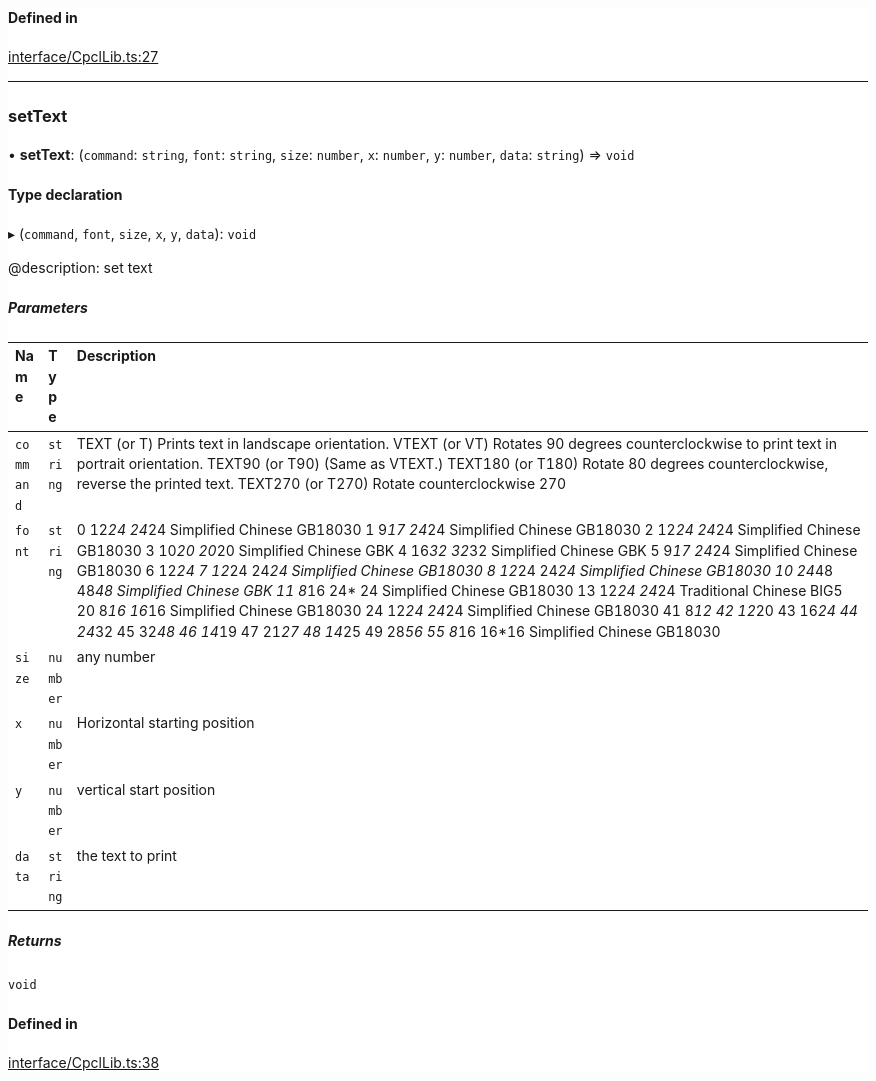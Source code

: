 #### Defined in

[interface/CpclLib.ts:27](https://github.com/Liu-Jinshuai/printease/blob/f0ce9b9/src/interface/CpclLib.ts#L27)

___

### setText

• **setText**: (`command`: `string`, `font`: `string`, `size`: `number`, `x`: `number`, `y`: `number`, `data`: `string`) => `void`

#### Type declaration

▸ (`command`, `font`, `size`, `x`, `y`, `data`): `void`

@description: set text

##### Parameters

| Name | Type | Description |
| :------ | :------ | :------ |
| `command` | `string` | TEXT (or T) Prints text in landscape orientation. VTEXT (or VT) Rotates 90 degrees counterclockwise to print text in portrait orientation. TEXT90 (or T90) (Same as VTEXT.) TEXT180 (or T180) Rotate 80 degrees counterclockwise, reverse the printed text. TEXT270 (or T270) Rotate counterclockwise 270 |
| `font` | `string` | 0 12*24 24*24 Simplified Chinese GB18030 1 9*17 24*24 Simplified Chinese GB18030 2 12*24 24*24 Simplified Chinese GB18030 3 10*20 20*20 Simplified Chinese GBK 4 16*32 32*32 Simplified Chinese GBK 5 9*17 24*24 Simplified Chinese GB18030 6 12*24 7 12*24 24*24 Simplified Chinese GB18030 8 12*24 24*24 Simplified Chinese GB18030 10 24*48 48*48 Simplified Chinese GBK 11 8*16 24* 24 Simplified Chinese GB18030 13 12*24 24*24 Traditional Chinese BIG5 20 8*16 16*16 Simplified Chinese GB18030 24 12*24 24*24 Simplified Chinese GB18030 41 8*12 42 12*20 43 16*24 44 24*32 45 32*48 46 14*19 47 21*27 48 14*25 49 28*56 55 8*16 16*16 Simplified Chinese GB18030 |
| `size` | `number` | any number |
| `x` | `number` | Horizontal starting position |
| `y` | `number` | vertical start position |
| `data` | `string` | the text to print |

##### Returns

`void`

#### Defined in

[interface/CpclLib.ts:38](https://github.com/Liu-Jinshuai/printease/blob/f0ce9b9/src/interface/CpclLib.ts#L38)

